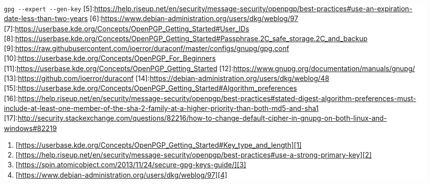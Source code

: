 ```gpg --expert --gen-key```
[5]:https://help.riseup.net/en/security/message-security/openpgp/best-practices#use-an-expiration-date-less-than-two-years
[6]:https://www.debian-administration.org/users/dkg/weblog/97
[7]:https://userbase.kde.org/Concepts/OpenPGP_Getting_Started#User_IDs
[8]:https://userbase.kde.org/Concepts/OpenPGP_Getting_Started#Passphrase.2C_safe_storage.2C_and_backup
[9]:https://raw.githubusercontent.com/ioerror/duraconf/master/configs/gnupg/gpg.conf
[10]:https://userbase.kde.org/Concepts/OpenPGP_For_Beginners
[11]:https://userbase.kde.org/Concepts/OpenPGP_Getting_Started
[12]:https://www.gnupg.org/documentation/manuals/gnupg/
[13]:https://github.com/ioerror/duraconf
[14]:https://debian-administration.org/users/dkg/weblog/48
[15]:https://userbase.kde.org/Concepts/OpenPGP_Getting_Started#Algorithm_preferences
[16]:https://help.riseup.net/en/security/message-security/openpgp/best-practices#stated-digest-algorithm-preferences-must-include-at-least-one-member-of-the-sha-2-family-at-a-higher-priority-than-both-md5-and-sha1
[17]:http://security.stackexchange.com/questions/82216/how-to-change-default-cipher-in-gnupg-on-both-linux-and-windows#82219


 
 1. [https://userbase.kde.org/Concepts/OpenPGP_Getting_Started#Key_type_and_length][1]   
 2. [https://help.riseup.net/en/security/message-security/openpgp/best-practices#use-a-strong-primary-key][2]
 3. [https://spin.atomicobject.com/2013/11/24/secure-gpg-keys-guide/][3]
 4. [https://www.debian-administration.org/users/dkg/weblog/97][4] 
 